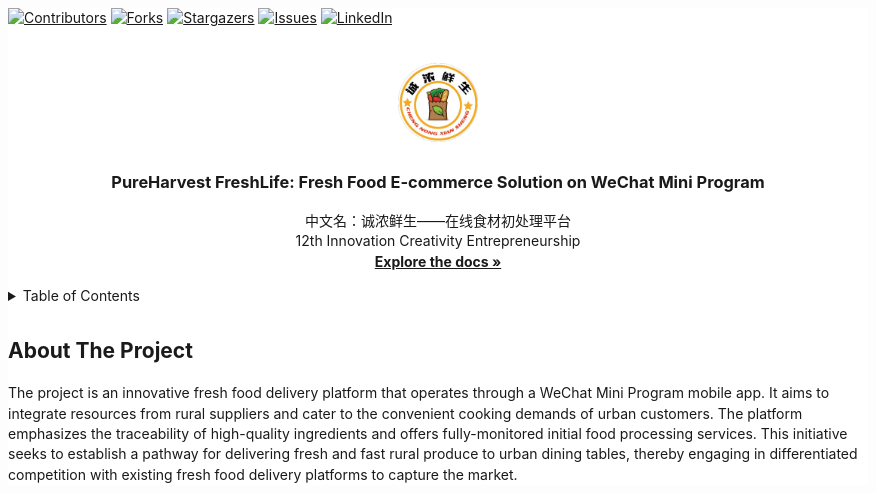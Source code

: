 
<a name="readme-top"></a>






[![Contributors][contributors-shield]][contributors-url]
[![Forks][forks-shield]][forks-url]
[![Stargazers][stars-shield]][stars-url]
[![Issues][issues-shield]][issues-url]
[![LinkedIn][linkedin-shield]][linkedin-url]




<br />
<div align="center">
<a href="https://github.com/fqt111/Fresh-Food-E-commerce-Solution-on-WeChat-Mini-Program">
    <img src="image/README/1692535832879.png" alt="Logo" width="80" height="80">
</a>

<h3 align="center">PureHarvest FreshLife: Fresh Food E-commerce Solution on WeChat Mini Program</h3>
  <p align="center">
    中文名：诚浓鲜生——在线食材初处理平台
    <br/>
    12th Innovation Creativity Entrepreneurship
    <br />
    <a href="https://github.com/fqt111/Fresh-Food-E-commerce-Solution-on-WeChat-Mini-Program"><strong>Explore the docs »</strong></a>
    <br />
  </p>
</div>




<details><summary>Table of Contents</summary></details>




## About The Project

The project is an innovative fresh food delivery platform that operates through a WeChat Mini Program mobile app. It aims to integrate resources from rural suppliers and cater to the convenient cooking demands of urban customers. The platform emphasizes the traceability of high-quality ingredients and offers fully-monitored initial food processing services. This initiative seeks to establish a pathway for delivering fresh and fast rural produce to urban dining tables, thereby engaging in differentiated competition with existing fresh food delivery platforms to capture the market.


[contributors-shield]: https://img.shields.io/github/contributors/fqt111/Fresh-Food-E-commerce-Solution-on-WeChat-Mini-Program.svg?style=for-the-badge
[contributors-url]: https://github.com/fqt111/Fresh-Food-E-commerce-Solution-on-WeChat-Mini-Program/graphs/contributors
[forks-shield]: https://img.shields.io/github/forks/fqt111/Fresh-Food-E-commerce-Solution-on-WeChat-Mini-Program.svg?style=for-the-badge
[forks-url]: https://github.com/fqt111/Fresh-Food-E-commerce-Solution-on-WeChat-Mini-Program/network/members
[stars-shield]: https://img.shields.io/github/stars/fqt111/Fresh-Food-E-commerce-Solution-on-WeChat-Mini-Program.svg?style=for-the-badge
[stars-url]: https://github.com/fqt111/Fresh-Food-E-commerce-Solution-on-WeChat-Mini-Program/stargazers
[issues-shield]: https://img.shields.io/github/issues/fqt111/Fresh-Food-E-commerce-Solution-on-WeChat-Mini-Program.svg?style=for-the-badge
[issues-url]: https://github.com/fqt111/Fresh-Food-E-commerce-Solution-on-WeChat-Mini-Program/issues
[license-shield]: https://img.shields.io/github/license/fqt111/Fresh-Food-E-commerce-Solution-on-WeChat-Mini-Program.svg?style=for-the-badge
[license-url]: https://github.com/fqt111/Fresh-Food-E-commerce-Solution-on-WeChat-Mini-Program/blob/master/LICENSE.txt
[linkedin-shield]: https://img.shields.io/badge/-LinkedIn-black.svg?style=for-the-badge&logo=linkedin&colorB=555
[linkedin-url]: https://www.linkedin.com/in/qingtian-feng-4b1055288/